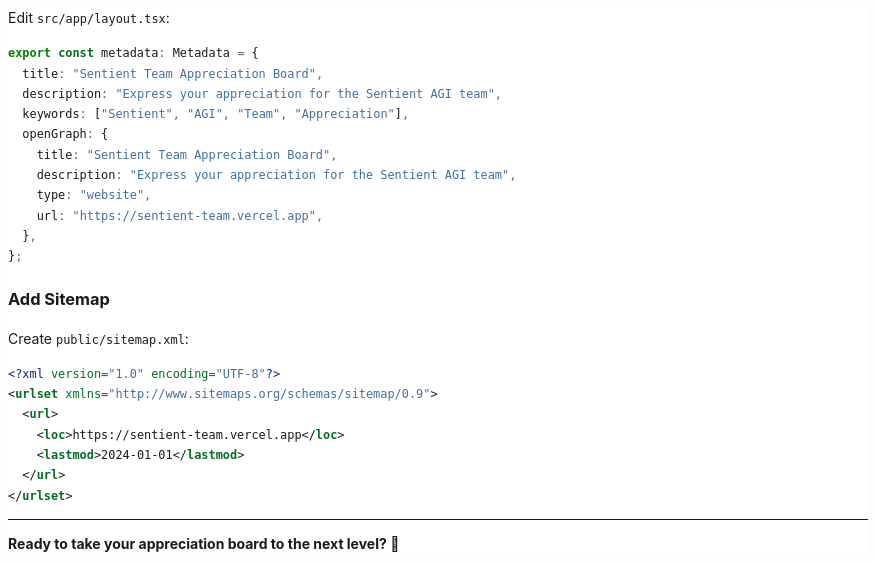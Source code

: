 Edit `src/app/layout.tsx`:

```typescript
export const metadata: Metadata = {
  title: "Sentient Team Appreciation Board",
  description: "Express your appreciation for the Sentient AGI team",
  keywords: ["Sentient", "AGI", "Team", "Appreciation"],
  openGraph: {
    title: "Sentient Team Appreciation Board",
    description: "Express your appreciation for the Sentient AGI team",
    type: "website",
    url: "https://sentient-team.vercel.app",
  },
};
```

### Add Sitemap

Create `public/sitemap.xml`:

```xml
<?xml version="1.0" encoding="UTF-8"?>
<urlset xmlns="http://www.sitemaps.org/schemas/sitemap/0.9">
  <url>
    <loc>https://sentient-team.vercel.app</loc>
    <lastmod>2024-01-01</lastmod>
  </url>
</urlset>
```

---

**Ready to take your appreciation board to the next level? 🚀**

